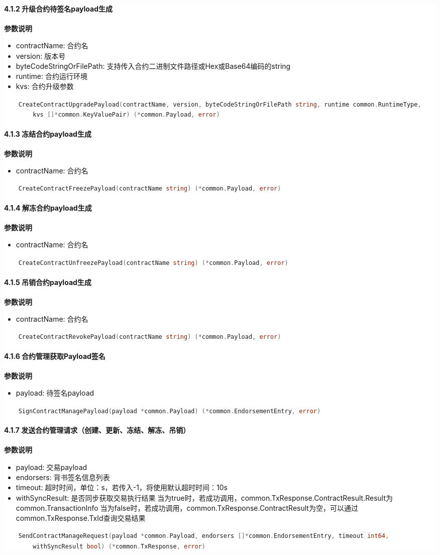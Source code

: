 #### 4.1.2 升级合约待签名payload生成
**参数说明**
  - contractName: 合约名
  - version: 版本号
  - byteCodeStringOrFilePath: 支持传入合约二进制文件路径或Hex或Base64编码的string
  - runtime: 合约运行环境
  - kvs: 合约升级参数
```go
	CreateContractUpgradePayload(contractName, version, byteCodeStringOrFilePath string, runtime common.RuntimeType,
		kvs []*common.KeyValuePair) (*common.Payload, error)
```

#### 4.1.3 冻结合约payload生成
**参数说明**
  - contractName: 合约名
```go
	CreateContractFreezePayload(contractName string) (*common.Payload, error)
```

#### 4.1.4 解冻合约payload生成
**参数说明**
  - contractName: 合约名
```go
	CreateContractUnfreezePayload(contractName string) (*common.Payload, error)
```

#### 4.1.5 吊销合约payload生成
**参数说明**
  - contractName: 合约名
```go
	CreateContractRevokePayload(contractName string) (*common.Payload, error)
```

#### 4.1.6 合约管理获取Payload签名
**参数说明**
  - payload: 待签名payload
```go
	SignContractManagePayload(payload *common.Payload) (*common.EndorsementEntry, error)
```

#### 4.1.7 发送合约管理请求（创建、更新、冻结、解冻、吊销）
**参数说明**
  - payload: 交易payload
  - endorsers: 背书签名信息列表
  - timeout: 超时时间，单位：s，若传入-1，将使用默认超时时间：10s
  - withSyncResult: 是否同步获取交易执行结果
           当为true时，若成功调用，common.TxResponse.ContractResult.Result为common.TransactionInfo
           当为false时，若成功调用，common.TxResponse.ContractResult为空，可以通过common.TxResponse.TxId查询交易结果
```go
	SendContractManageRequest(payload *common.Payload, endorsers []*common.EndorsementEntry, timeout int64,
		withSyncResult bool) (*common.TxResponse, error)
```
